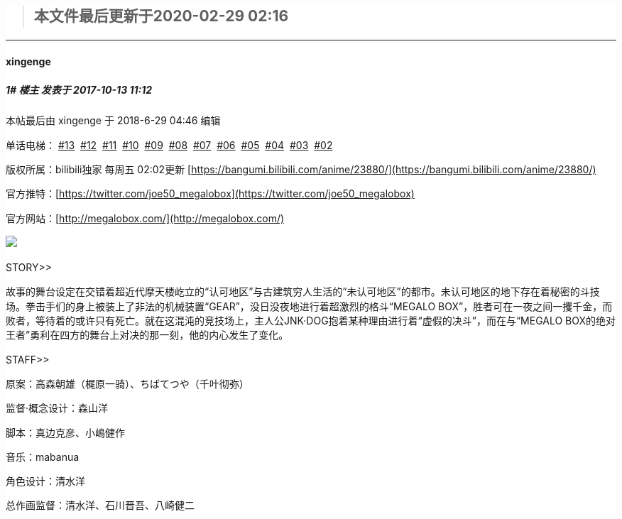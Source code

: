 > ## **本文件最后更新于2020-02-29 02:16** 



*****

####  xingenge  
##### 1#       楼主       发表于 2017-10-13 11:12



 本帖最后由 xingenge 于 2018-6-29 04:46 编辑 

单话电梯：
[#13](https://bbs.saraba1st.com/2b/forum.php?mod=redirect&amp;goto=findpost&amp;ptid=1553200&amp;pid=40151647)  [#12](https://bbs.saraba1st.com/2b/forum.php?mod=redirect&amp;goto=findpost&amp;ptid=1553200&amp;pid=40072312)  [#11](https://bbs.saraba1st.com/2b/forum.php?mod=redirect&amp;goto=findpost&amp;ptid=1553200&amp;pid=39993780)  [#10](https://bbs.saraba1st.com/2b/forum.php?mod=redirect&amp;goto=findpost&amp;ptid=1553200&amp;pid=39912556)  [#09](https://bbs.saraba1st.com/2b/forum.php?mod=redirect&amp;goto=findpost&amp;ptid=1553200&amp;pid=39838508)  [#08](https://bbs.saraba1st.com/2b/forum.php?mod=redirect&amp;goto=findpost&amp;ptid=1553200&amp;pid=39762760)  [#07](https://bbs.saraba1st.com/2b/forum.php?mod=redirect&amp;goto=findpost&amp;ptid=1553200&amp;pid=39647726)  [#06](https://bbs.saraba1st.com/2b/forum.php?mod=redirect&amp;goto=findpost&amp;ptid=1553200&amp;pid=39552720)  [#05](https://bbs.saraba1st.com/2b/forum.php?mod=redirect&amp;goto=findpost&amp;ptid=1553200&amp;pid=39469854)  [#04](https://bbs.saraba1st.com/2b/forum.php?mod=redirect&amp;goto=findpost&amp;ptid=1553200&amp;pid=39388754)  [#03](https://bbs.saraba1st.com/2b/forum.php?mod=viewthread&amp;tid=1553200&amp;page=14&amp;authorid=114636)  [#02](https://bbs.saraba1st.com/2b/forum.php?mod=redirect&amp;goto=findpost&amp;ptid=1553200&amp;pid=39187975)


版权所属：bilibili独家 每周五 02:02更新
[https://bangumi.bilibili.com/anime/23880/](https://bangumi.bilibili.com/anime/23880/)


官方推特：[https://twitter.com/joe50_megalobox](https://twitter.com/joe50_megalobox)

官方网站：[http://megalobox.com/](http://megalobox.com/)

<img src="http://wx2.sinaimg.cn/large/740ca5e5gy1fq43u57sb2j21hc0qo1cn.jpg" referrerpolicy="no-referrer">


STORY&gt;&gt;

故事的舞台设定在交错着超近代摩天楼屹立的“认可地区”与古建筑穷人生活的“未认可地区”的都市。未认可地区的地下存在着秘密的斗技场。拳击手们的身上被装上了非法的机械装置“GEAR”，没日没夜地进行着超激烈的格斗“MEGALO BOX”，胜者可在一夜之间一攫千金，而败者，等待着的或许只有死亡。就在这混沌的竞技场上，主人公JNK·DOG抱着某种理由进行着“虚假的决斗”，而在与“MEGALO BOX的绝对王者”勇利在四方的舞台上对决的那一刻，他的内心发生了变化。


STAFF&gt;&gt;

原案：高森朝雄（梶原一骑）、ちばてつや（千叶彻弥）

监督·概念设计：森山洋

脚本：真边克彦、小嶋健作

音乐：mabanua

角色设计：清水洋

总作画监督：清水洋、石川晋吾、八崎健二
